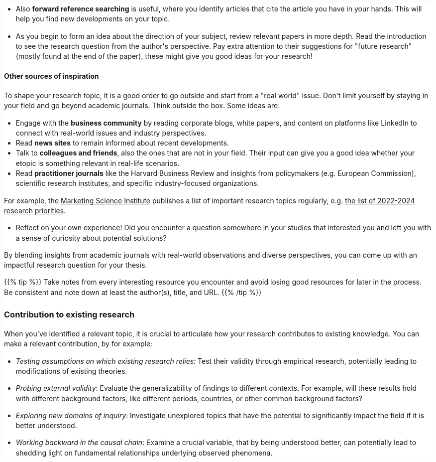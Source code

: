 - Also **forward reference searching** is useful, where you identify articles that cite the article you have in your hands. This will help you find new developments on your topic. 

- As you begin to form an idea about the direction of your subject, review relevant papers in more depth. Read the introduction to see the research question from the author's perspective. Pay extra attention to their suggestions for "future research" (mostly found at the end of the paper), these might give you good ideas for your research!

#### Other sources of inspiration

To shape your research topic, it is a good order to go outside and start from a "real world" issue. Don't limit yourself by staying in your field and go beyond academic journals. Think outside the box. Some ideas are:

- Engage with the **business community** by reading corporate blogs, white papers, and content on platforms like LinkedIn to connect with real-world issues and industry perspectives. 
- Read **news sites** to remain informed about recent developments. 
- Talk to **colleagues and friends**, also the ones that are not in your field. Their input can give you a good idea whether your etopic is something relevant in real-life scenarios. 
- Read **practitioner journals** like the Harvard Business Review and insights from policymakers (e.g. European Commission), scientific research institutes, and specific industry-focused organizations. 

For example, the [Marketing Science Institute](https://www.msi.org/) publishes a list of important research topics regularly, e.g. [the list of 2022-2024 research priorities](https://www.msi.org/article/msi-announces-2022-24-research-priorities/). 

- Reflect on your own experience! Did you encounter a question somewhere in your studies that interested you and left you with a sense of curiosity about potential solutions?

By blending insights from academic journals with real-world observations and diverse perspectives, you can come up with an impactful research question for your thesis.

{{% tip %}}
Take notes from every interesting resource you encounter and avoid losing good resources for later in the process. Be consistent and note down at least the author(s), title, and URL.
{{% /tip %}}

### Contribution to existing research

When you've identified a relevant topic, it is crucial to articulate how your research contributes to existing knowledge. You can make a relevant contribution, by for example:

- *Testing assumptions on which existing research relies:* Test their validity through empirical research, potentially leading to modifications of existing theories.

- *Probing external validity*: Evaluate the generalizability of findings to different contexts. For example, will these results hold with different background factors, like different periods, countries, or other common background factors?

- *Exploring new domains of inquiry*: Investigate unexplored topics that have the potential to significantly impact the field if it is better understood.

- *Working backward in the causal chain*: Examine a crucial variable, that by being understood better, can potentially lead to shedding light on fundamental relationships underlying observed phenomena. 
